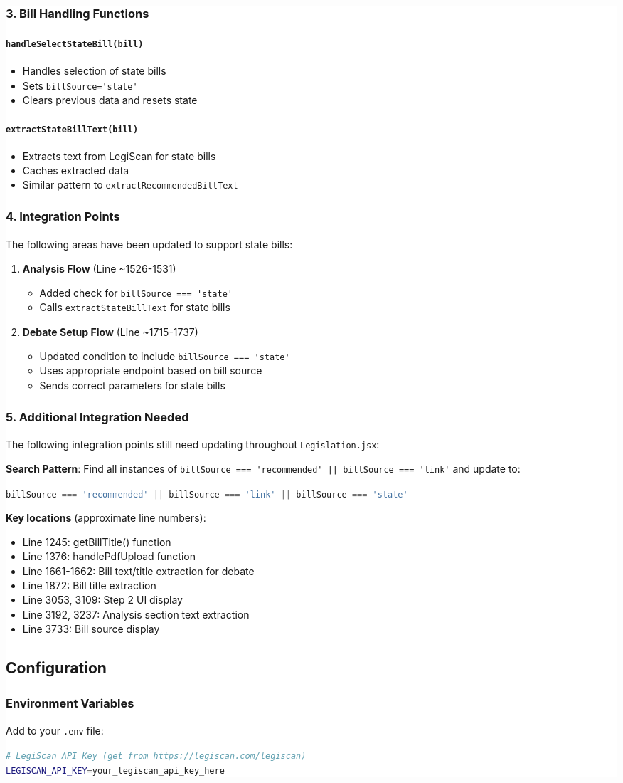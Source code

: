 ### 3. Bill Handling Functions

#### `handleSelectStateBill(bill)`
- Handles selection of state bills
- Sets `billSource='state'`
- Clears previous data and resets state

#### `extractStateBillText(bill)`
- Extracts text from LegiScan for state bills
- Caches extracted data
- Similar pattern to `extractRecommendedBillText`

### 4. Integration Points

The following areas have been updated to support state bills:

1. **Analysis Flow** (Line ~1526-1531)
   - Added check for `billSource === 'state'`
   - Calls `extractStateBillText` for state bills

2. **Debate Setup Flow** (Line ~1715-1737)
   - Updated condition to include `billSource === 'state'`
   - Uses appropriate endpoint based on bill source
   - Sends correct parameters for state bills

### 5. Additional Integration Needed

The following integration points still need updating throughout `Legislation.jsx`:

**Search Pattern**: Find all instances of `billSource === 'recommended' || billSource === 'link'` and update to:
```javascript
billSource === 'recommended' || billSource === 'link' || billSource === 'state'
```

**Key locations** (approximate line numbers):
- Line 1245: getBillTitle() function
- Line 1376: handlePdfUpload function
- Line 1661-1662: Bill text/title extraction for debate
- Line 1872: Bill title extraction
- Line 3053, 3109: Step 2 UI display
- Line 3192, 3237: Analysis section text extraction
- Line 3733: Bill source display

## Configuration

### Environment Variables

Add to your `.env` file:

```bash
# LegiScan API Key (get from https://legiscan.com/legiscan)
LEGISCAN_API_KEY=your_legiscan_api_key_here
```
